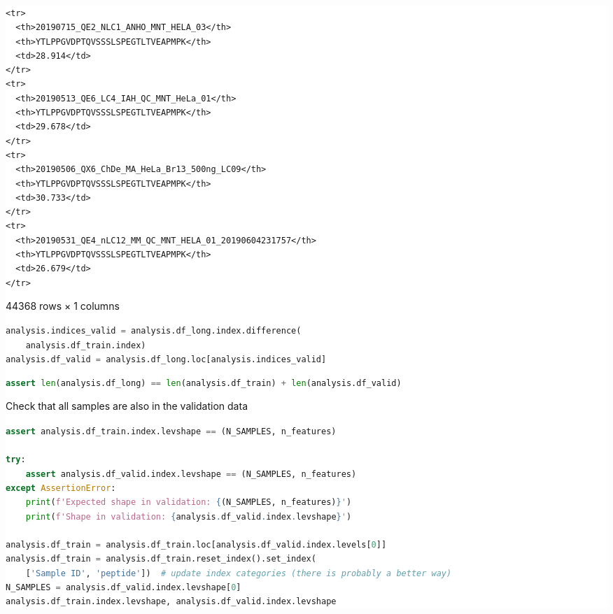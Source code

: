     <tr>
      <th>20190715_QE2_NLC1_ANHO_MNT_HELA_03</th>
      <th>YTLPPGVDPTQVSSSLSPEGTLTVEAPMPK</th>
      <td>28.914</td>
    </tr>
    <tr>
      <th>20190513_QE6_LC4_IAH_QC_MNT_HeLa_01</th>
      <th>YTLPPGVDPTQVSSSLSPEGTLTVEAPMPK</th>
      <td>29.678</td>
    </tr>
    <tr>
      <th>20190506_QX6_ChDe_MA_HeLa_Br13_500ng_LC09</th>
      <th>YTLPPGVDPTQVSSSLSPEGTLTVEAPMPK</th>
      <td>30.733</td>
    </tr>
    <tr>
      <th>20190531_QE4_nLC12_MM_QC_MNT_HELA_01_20190604231757</th>
      <th>YTLPPGVDPTQVSSSLSPEGTLTVEAPMPK</th>
      <td>26.679</td>
    </tr>
  </tbody>
</table>
<p>44368 rows × 1 columns</p>
</div>




```python
analysis.indices_valid = analysis.df_long.index.difference(
    analysis.df_train.index)
analysis.df_valid = analysis.df_long.loc[analysis.indices_valid]
```


```python
assert len(analysis.df_long) == len(analysis.df_train) + len(analysis.df_valid)
```

Check that all samples are also in the validation data


```python
assert analysis.df_train.index.levshape == (N_SAMPLES, n_features)

try:
    assert analysis.df_valid.index.levshape == (N_SAMPLES, n_features)
except AssertionError:
    print(f'Expected shape in validation: {(N_SAMPLES, n_features)}')
    print(f'Shape in validation: {analysis.df_valid.index.levshape}')

analysis.df_train = analysis.df_train.loc[analysis.df_valid.index.levels[0]]
analysis.df_train = analysis.df_train.reset_index().set_index(
    ['Sample ID', 'peptide'])  # update index categories (there is probably a better way)
N_SAMPLES = analysis.df_valid.index.levshape[0]
analysis.df_train.index.levshape, analysis.df_valid.index.levshape
```

